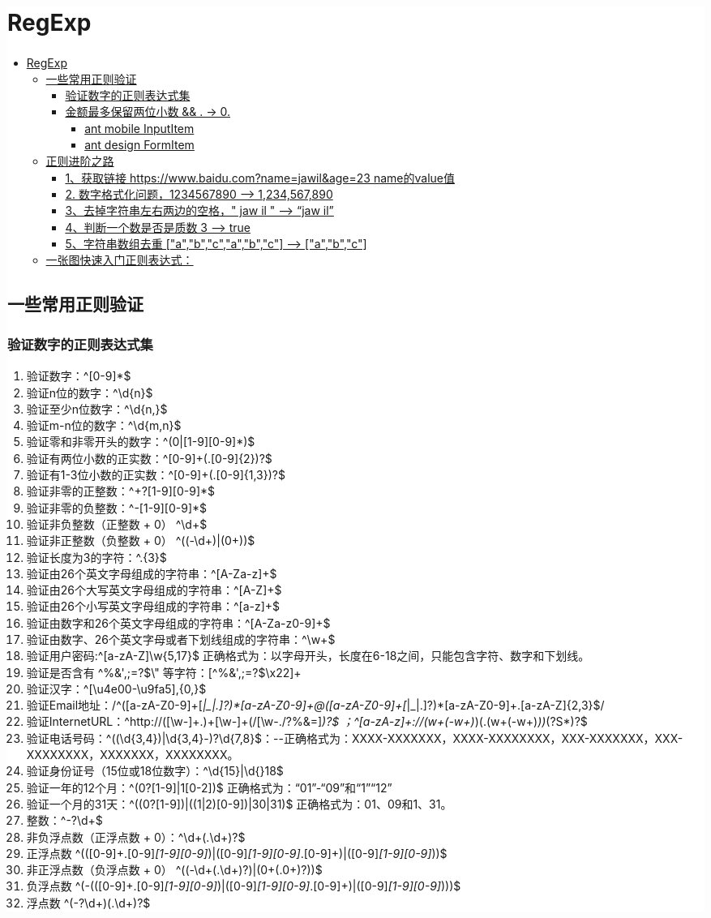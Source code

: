 # RegExp


- [RegExp](#RegExp)
  - [一些常用正则验证](#一些常用正则验证)
    - [验证数字的正则表达式集](#验证数字的正则表达式集)
    - [金额最多保留两位小数 && . -> 0.](#金额最多保留两位小数-----0)
      - [ant mobile InputItem](#ant-mobile-InputItem)
      - [ant design FormItem](#ant-design-FormItem)
  - [正则进阶之路](#正则进阶之路)
    - [1、获取链接 https://www.baidu.com?name=jawil&age=23 name的value值](#1获取链接-httpswwwbaiducomnamejawilage23-name的value值)
    - [2. 数字格式化问题，1234567890 --> 1,234,567,890](#2-数字格式化问题1234567890----1234567890)
    - [3、去掉字符串左右两边的空格，" jaw il " --> “jaw il”](#3去掉字符串左右两边的空格-jaw-il-----jaw-il)
    - [4、判断一个数是否是质数 3 --> true](#4判断一个数是否是质数-3----true)
    - [5、字符串数组去重 ["a","b","c","a","b","c"] --> ["a","b","c"]](#5字符串数组去重-abcabc----abc)
  - [一张图快速入门正则表达式：](#一张图快速入门正则表达式)




## 一些常用正则验证

### 验证数字的正则表达式集 

1. 验证数字：^[0-9]*$ 
2. 验证n位的数字：^\d{n}$ 
3. 验证至少n位数字：^\d{n,}$ 
4. 验证m-n位的数字：^\d{m,n}$ 
5. 验证零和非零开头的数字：^(0|[1-9][0-9]*)$ 
6. 验证有两位小数的正实数：^[0-9]+(.[0-9]{2})?$ 
7. 验证有1-3位小数的正实数：^[0-9]+(.[0-9]{1,3})?$ 
8. 验证非零的正整数：^\+?[1-9][0-9]*$ 
9. 验证非零的负整数：^\-[1-9][0-9]*$ 
10. 验证非负整数（正整数 + 0） ^\d+$ 
11. 验证非正整数（负整数 + 0） ^((-\d+)|(0+))$ 
12. 验证长度为3的字符：^.{3}$ 
13. 验证由26个英文字母组成的字符串：^[A-Za-z]+$ 
14. 验证由26个大写英文字母组成的字符串：^[A-Z]+$ 
15. 验证由26个小写英文字母组成的字符串：^[a-z]+$ 
16. 验证由数字和26个英文字母组成的字符串：^[A-Za-z0-9]+$ 
17. 验证由数字、26个英文字母或者下划线组成的字符串：^\w+$ 
18. 验证用户密码:^[a-zA-Z]\w{5,17}$ 正确格式为：以字母开头，长度在6-18之间，只能包含字符、数字和下划线。 
19. 验证是否含有 ^%&',;=?$\" 等字符：[^%&',;=?$\x22]+ 
20. 验证汉字：^[\u4e00-\u9fa5],{0,}$ 
21. 验证Email地址：/^([a-zA-Z0-9]+[_|\_|\.]?)*[a-zA-Z0-9]+@([a-zA-Z0-9]+[_|\_|\.]?)*[a-zA-Z0-9]+\.[a-zA-Z]{2,3}$/
22. 验证InternetURL：^http://([\w-]+\.)+[\w-]+(/[\w-./?%&=]*)?$ ；^[a-zA-z]+://(w+(-w+)*)(.(w+(-w+)*))*(?S*)?$ 
23. 验证电话号码：^(\(\d{3,4}\)|\d{3,4}-)?\d{7,8}$：--正确格式为：XXXX-XXXXXXX，XXXX-XXXXXXXX，XXX-XXXXXXX，XXX-XXXXXXXX，XXXXXXX，XXXXXXXX。 
24. 验证身份证号（15位或18位数字）：^\d{15}|\d{}18$ 
25. 验证一年的12个月：^(0?[1-9]|1[0-2])$ 正确格式为：“01”-“09”和“1”“12” 
26. 验证一个月的31天：^((0?[1-9])|((1|2)[0-9])|30|31)$ 正确格式为：01、09和1、31。 
27. 整数：^-?\d+$ 
28. 非负浮点数（正浮点数 + 0）：^\d+(\.\d+)?$ 
29. 正浮点数 ^(([0-9]+\.[0-9]*[1-9][0-9]*)|([0-9]*[1-9][0-9]*\.[0-9]+)|([0-9]*[1-9][0-9]*))$ 
30. 非正浮点数（负浮点数 + 0） ^((-\d+(\.\d+)?)|(0+(\.0+)?))$ 
31. 负浮点数 ^(-(([0-9]+\.[0-9]*[1-9][0-9]*)|([0-9]*[1-9][0-9]*\.[0-9]+)|([0-9]*[1-9][0-9]*)))$ 
32. 浮点数 ^(-?\d+)(\.\d+)?$
